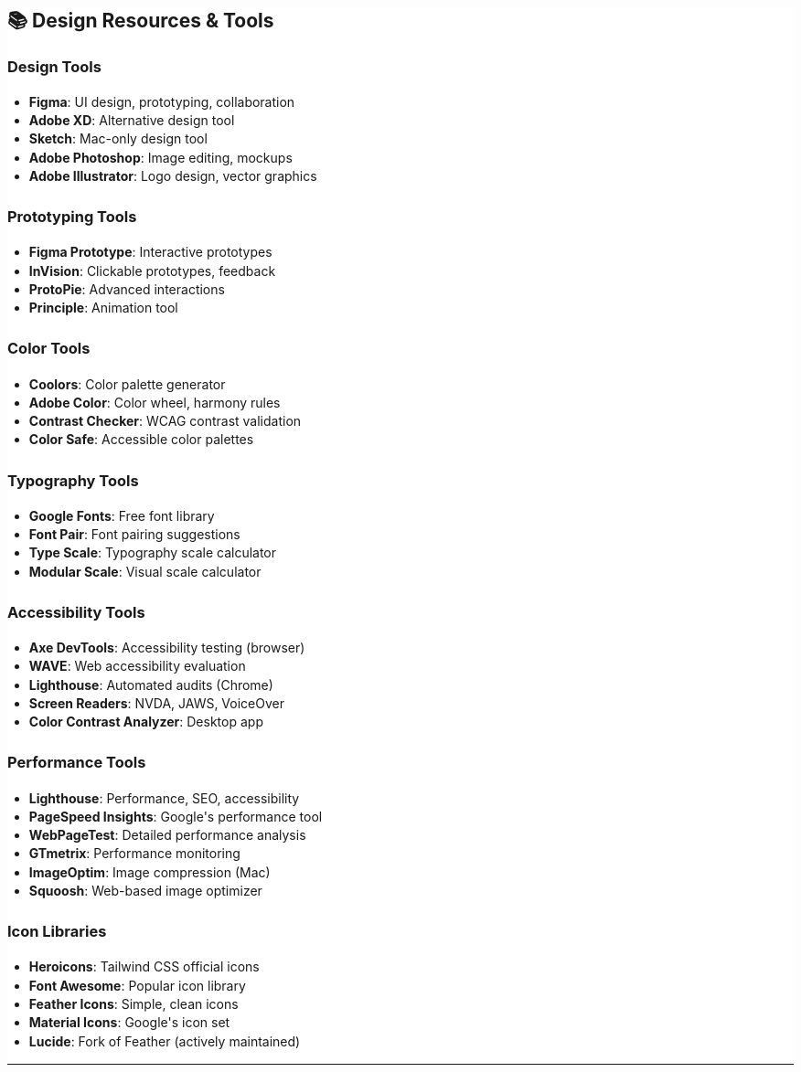 
## 📚 Design Resources & Tools

### Design Tools
- **Figma**: UI design, prototyping, collaboration
- **Adobe XD**: Alternative design tool
- **Sketch**: Mac-only design tool
- **Adobe Photoshop**: Image editing, mockups
- **Adobe Illustrator**: Logo design, vector graphics

### Prototyping Tools
- **Figma Prototype**: Interactive prototypes
- **InVision**: Clickable prototypes, feedback
- **ProtoPie**: Advanced interactions
- **Principle**: Animation tool

### Color Tools
- **Coolors**: Color palette generator
- **Adobe Color**: Color wheel, harmony rules
- **Contrast Checker**: WCAG contrast validation
- **Color Safe**: Accessible color palettes

### Typography Tools
- **Google Fonts**: Free font library
- **Font Pair**: Font pairing suggestions
- **Type Scale**: Typography scale calculator
- **Modular Scale**: Visual scale calculator

### Accessibility Tools
- **Axe DevTools**: Accessibility testing (browser)
- **WAVE**: Web accessibility evaluation
- **Lighthouse**: Automated audits (Chrome)
- **Screen Readers**: NVDA, JAWS, VoiceOver
- **Color Contrast Analyzer**: Desktop app

### Performance Tools
- **Lighthouse**: Performance, SEO, accessibility
- **PageSpeed Insights**: Google's performance tool
- **WebPageTest**: Detailed performance analysis
- **GTmetrix**: Performance monitoring
- **ImageOptim**: Image compression (Mac)
- **Squoosh**: Web-based image optimizer

### Icon Libraries
- **Heroicons**: Tailwind CSS official icons
- **Font Awesome**: Popular icon library
- **Feather Icons**: Simple, clean icons
- **Material Icons**: Google's icon set
- **Lucide**: Fork of Feather (actively maintained)

---